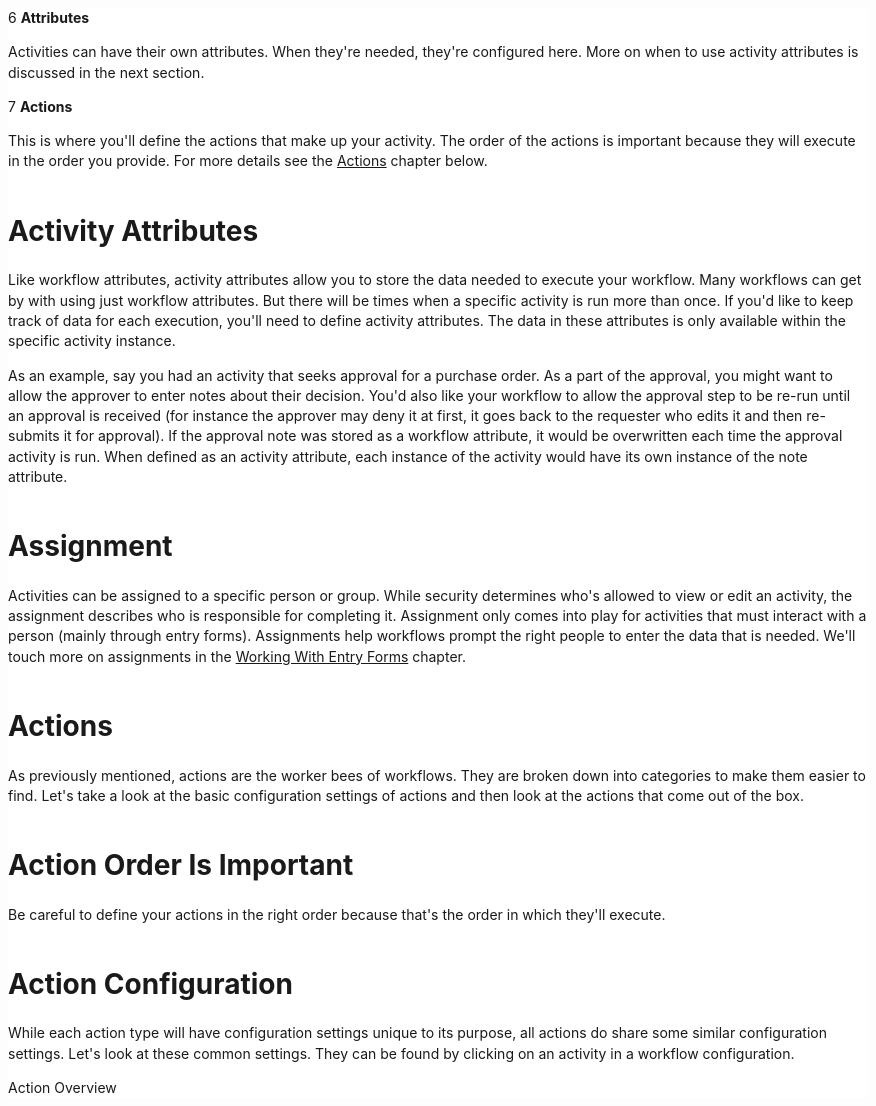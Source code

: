 6 **Attributes**

Activities can have their own attributes. When they're needed, they're configured here. More on when to use activity attributes is discussed in the next section.

7 **Actions**

This is where you'll define the actions that make up your activity. The order of the actions is important because they will execute in the order you provide. For more details see the [Actions](#actions) chapter below.

[](#activityattributes)Activity Attributes
==========================================

Like workflow attributes, activity attributes allow you to store the data needed to execute your workflow. Many workflows can get by with using just workflow attributes. But there will be times when a specific activity is run more than once. If you'd like to keep track of data for each execution, you'll need to define activity attributes. The data in these attributes is only available within the specific activity instance.

As an example, say you had an activity that seeks approval for a purchase order. As a part of the approval, you might want to allow the approver to enter notes about their decision. You'd also like your workflow to allow the approval step to be re-run until an approval is received (for instance the approver may deny it at first, it goes back to the requester who edits it and then re-submits it for approval). If the approval note was stored as a workflow attribute, it would be overwritten each time the approval activity is run. When defined as an activity attribute, each instance of the activity would have its own instance of the note attribute.

[](#assignment)Assignment
=========================

Activities can be assigned to a specific person or group. While security determines who's allowed to view or edit an activity, the assignment describes who is responsible for completing it. Assignment only comes into play for activities that must interact with a person (mainly through entry forms). Assignments help workflows prompt the right people to enter the data that is needed. We'll touch more on assignments in the [Working With Entry Forms](#workingwithentryforms) chapter.

[](#actions)Actions
===================

As previously mentioned, actions are the worker bees of workflows. They are broken down into categories to make them easier to find. Let's take a look at the basic configuration settings of actions and then look at the actions that come out of the box.

Action Order Is Important
=========================

Be careful to define your actions in the right order because that's the order in which they'll execute.

[](#actionconfiguration)Action Configuration
============================================

While each action type will have configuration settings unique to its purpose, all actions do share some similar configuration settings. Let's look at these common settings. They can be found by clicking on an activity in a workflow configuration.

Action Overview
